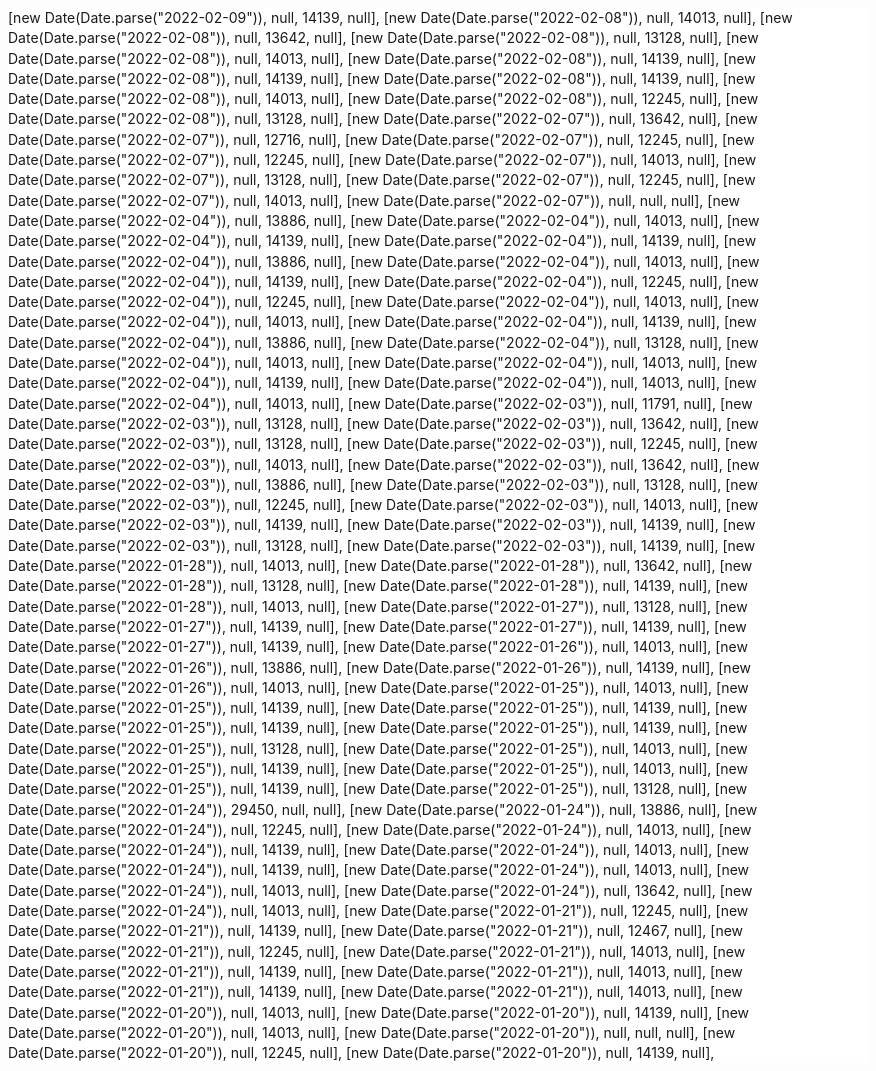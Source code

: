[new Date(Date.parse("2022-02-09")), null, 14139, null], [new Date(Date.parse("2022-02-08")), null, 14013, null], [new Date(Date.parse("2022-02-08")), null, 13642, null], [new Date(Date.parse("2022-02-08")), null, 13128, null], [new Date(Date.parse("2022-02-08")), null, 14013, null], [new Date(Date.parse("2022-02-08")), null, 14139, null], [new Date(Date.parse("2022-02-08")), null, 14139, null], [new Date(Date.parse("2022-02-08")), null, 14139, null], [new Date(Date.parse("2022-02-08")), null, 14013, null], [new Date(Date.parse("2022-02-08")), null, 12245, null], [new Date(Date.parse("2022-02-08")), null, 13128, null], [new Date(Date.parse("2022-02-07")), null, 13642, null], [new Date(Date.parse("2022-02-07")), null, 12716, null], [new Date(Date.parse("2022-02-07")), null, 12245, null], [new Date(Date.parse("2022-02-07")), null, 12245, null], [new Date(Date.parse("2022-02-07")), null, 14013, null], [new Date(Date.parse("2022-02-07")), null, 13128, null], [new Date(Date.parse("2022-02-07")), null, 12245, null], [new Date(Date.parse("2022-02-07")), null, 14013, null], [new Date(Date.parse("2022-02-07")), null, null, null], [new Date(Date.parse("2022-02-04")), null, 13886, null], [new Date(Date.parse("2022-02-04")), null, 14013, null], [new Date(Date.parse("2022-02-04")), null, 14139, null], [new Date(Date.parse("2022-02-04")), null, 14139, null], [new Date(Date.parse("2022-02-04")), null, 13886, null], [new Date(Date.parse("2022-02-04")), null, 14013, null], [new Date(Date.parse("2022-02-04")), null, 14139, null], [new Date(Date.parse("2022-02-04")), null, 12245, null], [new Date(Date.parse("2022-02-04")), null, 12245, null], [new Date(Date.parse("2022-02-04")), null, 14013, null], [new Date(Date.parse("2022-02-04")), null, 14013, null], [new Date(Date.parse("2022-02-04")), null, 14139, null], [new Date(Date.parse("2022-02-04")), null, 13886, null], [new Date(Date.parse("2022-02-04")), null, 13128, null], [new Date(Date.parse("2022-02-04")), null, 14013, null], [new Date(Date.parse("2022-02-04")), null, 14013, null], [new Date(Date.parse("2022-02-04")), null, 14139, null], [new Date(Date.parse("2022-02-04")), null, 14013, null], [new Date(Date.parse("2022-02-04")), null, 14013, null], [new Date(Date.parse("2022-02-03")), null, 11791, null], [new Date(Date.parse("2022-02-03")), null, 13128, null], [new Date(Date.parse("2022-02-03")), null, 13642, null], [new Date(Date.parse("2022-02-03")), null, 13128, null], [new Date(Date.parse("2022-02-03")), null, 12245, null], [new Date(Date.parse("2022-02-03")), null, 14013, null], [new Date(Date.parse("2022-02-03")), null, 13642, null], [new Date(Date.parse("2022-02-03")), null, 13886, null], [new Date(Date.parse("2022-02-03")), null, 13128, null], [new Date(Date.parse("2022-02-03")), null, 12245, null], [new Date(Date.parse("2022-02-03")), null, 14013, null], [new Date(Date.parse("2022-02-03")), null, 14139, null], [new Date(Date.parse("2022-02-03")), null, 14139, null], [new Date(Date.parse("2022-02-03")), null, 13128, null], [new Date(Date.parse("2022-02-03")), null, 14139, null], [new Date(Date.parse("2022-01-28")), null, 14013, null], [new Date(Date.parse("2022-01-28")), null, 13642, null], [new Date(Date.parse("2022-01-28")), null, 13128, null], [new Date(Date.parse("2022-01-28")), null, 14139, null], [new Date(Date.parse("2022-01-28")), null, 14013, null], [new Date(Date.parse("2022-01-27")), null, 13128, null], [new Date(Date.parse("2022-01-27")), null, 14139, null], [new Date(Date.parse("2022-01-27")), null, 14139, null], [new Date(Date.parse("2022-01-27")), null, 14139, null], [new Date(Date.parse("2022-01-26")), null, 14013, null], [new Date(Date.parse("2022-01-26")), null, 13886, null], [new Date(Date.parse("2022-01-26")), null, 14139, null], [new Date(Date.parse("2022-01-26")), null, 14013, null], [new Date(Date.parse("2022-01-25")), null, 14013, null], [new Date(Date.parse("2022-01-25")), null, 14139, null], [new Date(Date.parse("2022-01-25")), null, 14139, null], [new Date(Date.parse("2022-01-25")), null, 14139, null], [new Date(Date.parse("2022-01-25")), null, 14139, null], [new Date(Date.parse("2022-01-25")), null, 13128, null], [new Date(Date.parse("2022-01-25")), null, 14013, null], [new Date(Date.parse("2022-01-25")), null, 14139, null], [new Date(Date.parse("2022-01-25")), null, 14013, null], [new Date(Date.parse("2022-01-25")), null, 14139, null], [new Date(Date.parse("2022-01-25")), null, 13128, null], [new Date(Date.parse("2022-01-24")), 29450, null, null], [new Date(Date.parse("2022-01-24")), null, 13886, null], [new Date(Date.parse("2022-01-24")), null, 12245, null], [new Date(Date.parse("2022-01-24")), null, 14013, null], [new Date(Date.parse("2022-01-24")), null, 14139, null], [new Date(Date.parse("2022-01-24")), null, 14013, null], [new Date(Date.parse("2022-01-24")), null, 14139, null], [new Date(Date.parse("2022-01-24")), null, 14013, null], [new Date(Date.parse("2022-01-24")), null, 14013, null], [new Date(Date.parse("2022-01-24")), null, 13642, null], [new Date(Date.parse("2022-01-24")), null, 14013, null], [new Date(Date.parse("2022-01-21")), null, 12245, null], [new Date(Date.parse("2022-01-21")), null, 14139, null], [new Date(Date.parse("2022-01-21")), null, 12467, null], [new Date(Date.parse("2022-01-21")), null, 12245, null], [new Date(Date.parse("2022-01-21")), null, 14013, null], [new Date(Date.parse("2022-01-21")), null, 14139, null], [new Date(Date.parse("2022-01-21")), null, 14013, null], [new Date(Date.parse("2022-01-21")), null, 14139, null], [new Date(Date.parse("2022-01-21")), null, 14013, null], [new Date(Date.parse("2022-01-20")), null, 14013, null], [new Date(Date.parse("2022-01-20")), null, 14139, null], [new Date(Date.parse("2022-01-20")), null, 14013, null], [new Date(Date.parse("2022-01-20")), null, null, null], [new Date(Date.parse("2022-01-20")), null, 12245, null], [new Date(Date.parse("2022-01-20")), null, 14139, null],